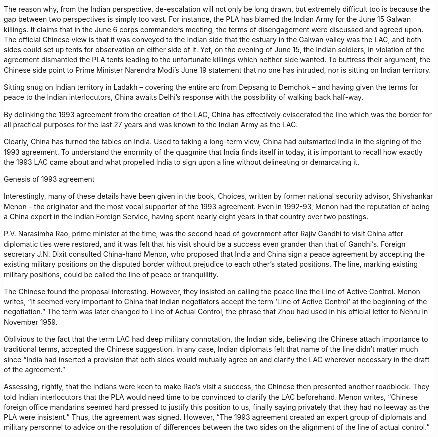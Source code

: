 The reason why, from the Indian perspective, de-escalation will not only be long drawn, but extremely difficult too is because the gap between two perspectives is simply too vast. For instance, the PLA has blamed the Indian Army for the June 15 Galwan killings. It claims that in the June 6 corps commanders meeting, the terms of disengagement were discussed and agreed upon. The official Chinese view is that it was conveyed to the Indian side that the estuary in the Galwan valley was the LAC, and both sides could set up tents for observation on either side of it. Yet, on the evening of June 15, the Indian soldiers, in violation of the agreement dismantled the PLA tents leading to the unfortunate killings which neither side wanted. To buttress their argument, the Chinese side point to Prime Minister Narendra Modi’s June 19 statement that no one has intruded, nor is sitting on Indian territory.

Sitting snug on Indian territory in Ladakh – covering the entire arc from Depsang to Demchok – and having given the terms for peace to the Indian interlocutors, China awaits Delhi’s response with the possibility of walking back half-way.

By delinking the 1993 agreement from the creation of the LAC, China has effectively eviscerated the line which was the border for all practical purposes for the last 27 years and was known to the Indian Army as the LAC.

Clearly, China has turned the tables on India. Used to taking a long-term view, China had outsmarted India in the signing of the 1993 agreement. To understand the enormity of the quagmire that India finds itself in today, it is important to recall how exactly the 1993 LAC came about and what propelled India to sign upon a line without delineating or demarcating it.

Genesis of 1993 agreement

Interestingly, many of these details have been given in the book, Choices, written by former national security advisor, Shivshankar Menon – the originator and the most vocal supporter of the 1993 agreement. Even in 1992-93, Menon had the reputation of being a China expert in the Indian Foreign Service, having spent nearly eight years in that country over two postings.

P.V. Narasimha Rao, prime minister at the time, was the second head of government after Rajiv Gandhi to visit China after diplomatic ties were restored, and it was felt that his visit should be a success even grander than that of Gandhi’s. Foreign secretary J.N. Dixit consulted China-hand Menon, who proposed that India and China sign a peace agreement by accepting the existing military positions on the disputed border without prejudice to each other’s stated positions. The line, marking existing military positions, could be called the line of peace or tranquillity.

The Chinese found the proposal interesting. However, they insisted on calling the peace line the Line of Active Control. Menon writes, “It seemed very important to China that Indian negotiators accept the term ‘Line of Active Control’ at the beginning of the negotiation.” The term was later changed to Line of Actual Control, the phrase that Zhou had used in his official letter to Nehru in November 1959.

Oblivious to the fact that the term LAC had deep military connotation, the Indian side, believing the Chinese attach importance to traditional terms, accepted the Chinese suggestion. In any case, Indian diplomats felt that name of the line didn’t matter much since “India had inserted a provision that both sides would mutually agree on and clarify the LAC wherever necessary in the draft of the agreement.”

Assessing, rightly, that the Indians were keen to make Rao’s visit a success, the Chinese then presented another roadblock. They told Indian interlocutors that the PLA would need time to be convinced to clarify the LAC beforehand. Menon writes, “Chinese foreign office mandarins seemed hard pressed to justify this position to us, finally saying privately that they had no leeway as the PLA were insistent.” Thus, the agreement was signed. However, “The 1993 agreement created an expert group of diplomats and military personnel to advice on the resolution of differences between the two sides on the alignment of the line of actual control.”
